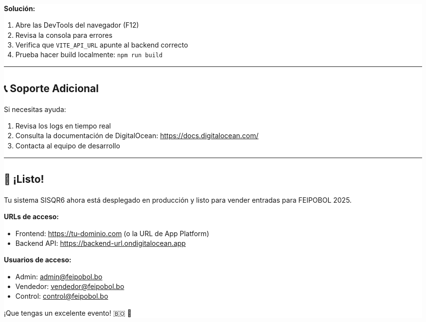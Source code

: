 **Solución:**
1. Abre las DevTools del navegador (F12)
2. Revisa la consola para errores
3. Verifica que `VITE_API_URL` apunte al backend correcto
4. Prueba hacer build localmente: `npm run build`

---

## 📞 Soporte Adicional

Si necesitas ayuda:
1. Revisa los logs en tiempo real
2. Consulta la documentación de DigitalOcean: https://docs.digitalocean.com/
3. Contacta al equipo de desarrollo

---

## 🎉 ¡Listo!

Tu sistema SISQR6 ahora está desplegado en producción y listo para vender entradas para FEIPOBOL 2025.

**URLs de acceso:**
- Frontend: https://tu-dominio.com (o la URL de App Platform)
- Backend API: https://backend-url.ondigitalocean.app

**Usuarios de acceso:**
- Admin: admin@feipobol.bo
- Vendedor: vendedor@feipobol.bo
- Control: control@feipobol.bo

¡Que tengas un excelente evento! 🇧🇴 🎫
